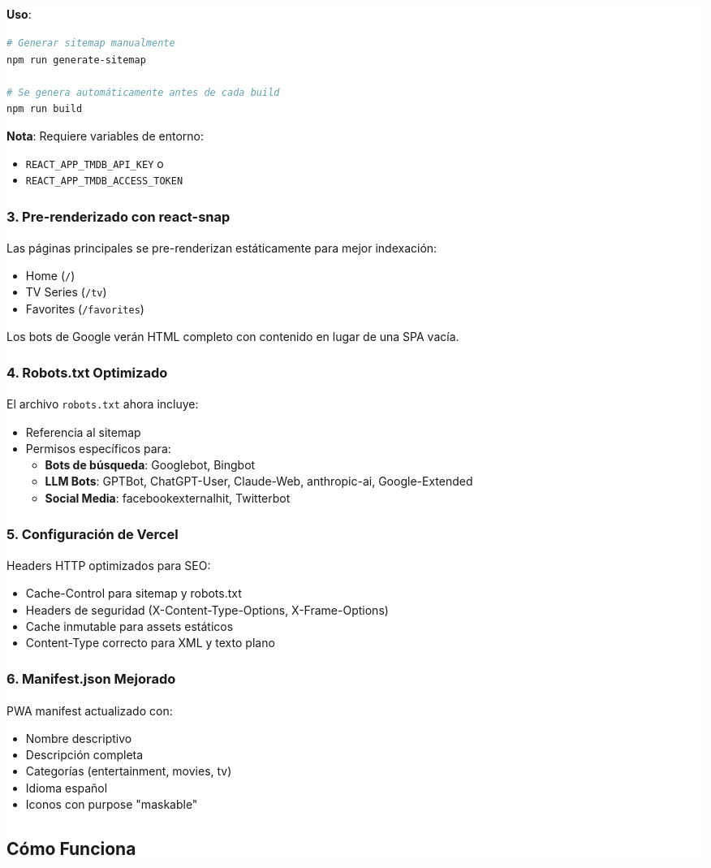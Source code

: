 **Uso**:

```bash
# Generar sitemap manualmente
npm run generate-sitemap

# Se genera automáticamente antes de cada build
npm run build
```

**Nota**: Requiere variables de entorno:

- `REACT_APP_TMDB_API_KEY` o
- `REACT_APP_TMDB_ACCESS_TOKEN`

### 3. Pre-renderizado con react-snap

Las páginas principales se pre-renderizan estáticamente para mejor indexación:

- Home (`/`)
- TV Series (`/tv`)
- Favorites (`/favorites`)

Los bots de Google verán HTML completo con contenido en lugar de una SPA vacía.

### 4. Robots.txt Optimizado

El archivo `robots.txt` ahora incluye:

- Referencia al sitemap
- Permisos específicos para:
  - **Bots de búsqueda**: Googlebot, Bingbot
  - **LLM Bots**: GPTBot, ChatGPT-User, Claude-Web, anthropic-ai, Google-Extended
  - **Social Media**: facebookexternalhit, Twitterbot

### 5. Configuración de Vercel

Headers HTTP optimizados para SEO:

- Cache-Control para sitemap y robots.txt
- Headers de seguridad (X-Content-Type-Options, X-Frame-Options)
- Cache inmutable para assets estáticos
- Content-Type correcto para XML y texto plano

### 6. Manifest.json Mejorado

PWA manifest actualizado con:

- Nombre descriptivo
- Descripción completa
- Categorías (entertainment, movies, tv)
- Idioma español
- Iconos con purpose "maskable"

## Cómo Funciona
